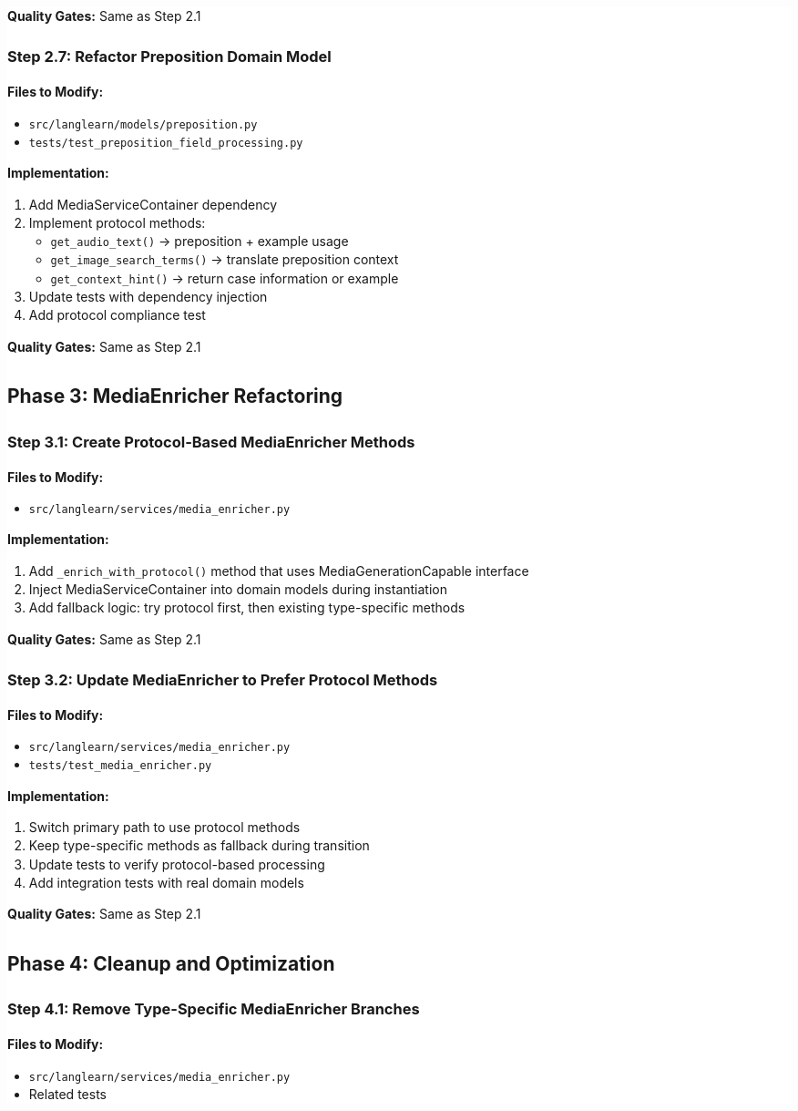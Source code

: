 **Quality Gates:** Same as Step 2.1

### Step 2.7: Refactor Preposition Domain Model
**Files to Modify:**
- `src/langlearn/models/preposition.py`
- `tests/test_preposition_field_processing.py`

**Implementation:**
1. Add MediaServiceContainer dependency
2. Implement protocol methods:
   - `get_audio_text()` → preposition + example usage
   - `get_image_search_terms()` → translate preposition context
   - `get_context_hint()` → return case information or example
3. Update tests with dependency injection
4. Add protocol compliance test

**Quality Gates:** Same as Step 2.1

## Phase 3: MediaEnricher Refactoring

### Step 3.1: Create Protocol-Based MediaEnricher Methods
**Files to Modify:**
- `src/langlearn/services/media_enricher.py`

**Implementation:**
1. Add `_enrich_with_protocol()` method that uses MediaGenerationCapable interface
2. Inject MediaServiceContainer into domain models during instantiation
3. Add fallback logic: try protocol first, then existing type-specific methods

**Quality Gates:** Same as Step 2.1

### Step 3.2: Update MediaEnricher to Prefer Protocol Methods
**Files to Modify:**
- `src/langlearn/services/media_enricher.py`
- `tests/test_media_enricher.py`

**Implementation:**
1. Switch primary path to use protocol methods
2. Keep type-specific methods as fallback during transition
3. Update tests to verify protocol-based processing
4. Add integration tests with real domain models

**Quality Gates:** Same as Step 2.1

## Phase 4: Cleanup and Optimization

### Step 4.1: Remove Type-Specific MediaEnricher Branches
**Files to Modify:**
- `src/langlearn/services/media_enricher.py`
- Related tests
